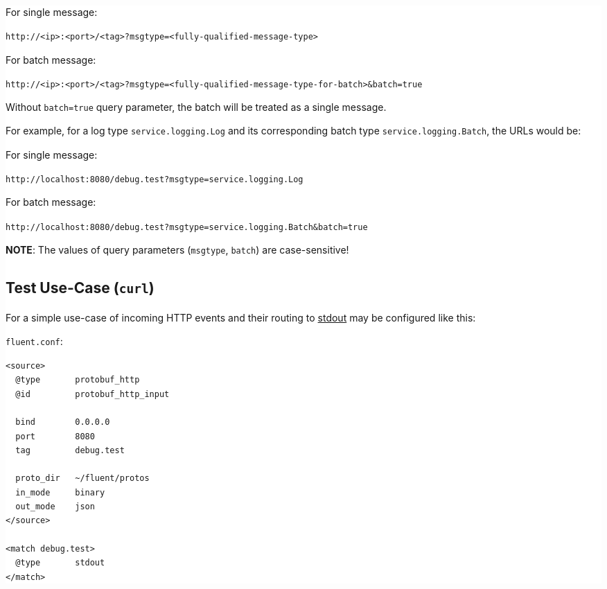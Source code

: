 For single message:

```text
http://<ip>:<port>/<tag>?msgtype=<fully-qualified-message-type>
```

For batch message:

```text
http://<ip>:<port>/<tag>?msgtype=<fully-qualified-message-type-for-batch>&batch=true
```

Without `batch=true` query parameter, the batch will be treated as a single
message.

For example, for a log type `service.logging.Log` and its corresponding batch
type `service.logging.Batch`, the URLs would be:

For single message:

```text
http://localhost:8080/debug.test?msgtype=service.logging.Log
```

For batch message:

```text
http://localhost:8080/debug.test?msgtype=service.logging.Batch&batch=true
```

**NOTE**: The values of query parameters (`msgtype`, `batch`) are
case-sensitive!

## Test Use-Case (`curl`)

For a simple use-case of incoming HTTP events and their routing to
[stdout](https://docs.fluentd.org/output/stdout) may be configured like this:

`fluent.conf`:

```text
<source>
  @type       protobuf_http
  @id         protobuf_http_input

  bind        0.0.0.0
  port        8080
  tag         debug.test

  proto_dir   ~/fluent/protos
  in_mode     binary
  out_mode    json
</source>

<match debug.test>
  @type       stdout
</match>
```
